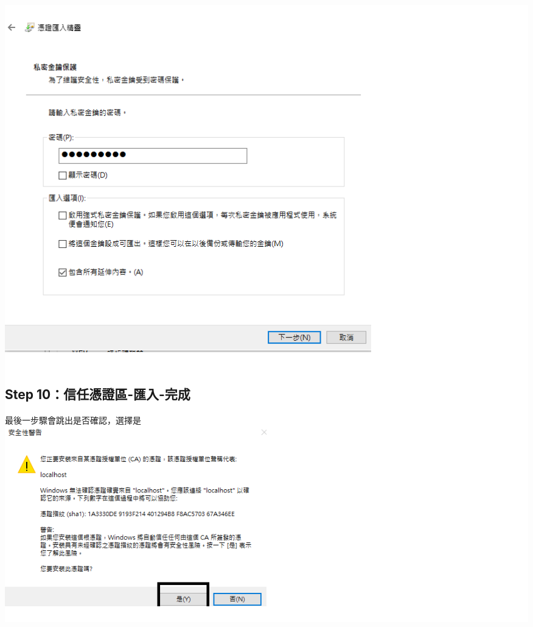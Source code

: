 <br/> <img src="/assets/image/LearnNote/2023_10_07/016.png" width="70%" height="70%" />
<br/><br/>

<h2>Step 10：信任憑證區-匯入-完成</h2>
最後一步驟會跳出是否確認，選擇是
<br/> <img src="/assets/image/LearnNote/2023_10_07/017.png" width="50%" height="50%" />
<br/><br/>

